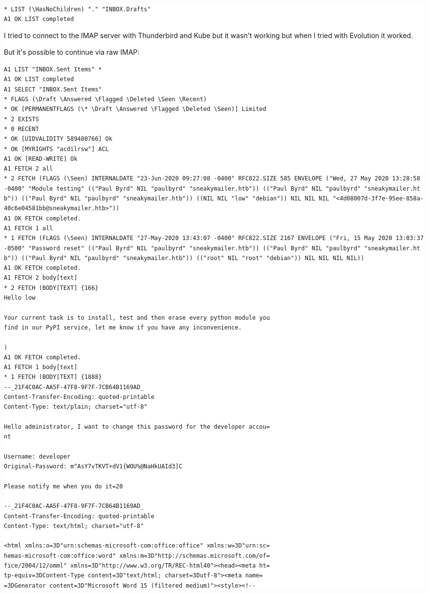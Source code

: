 ```
* LIST (\HasNoChildren) "." "INBOX.Drafts"
A1 OK LIST completed
```

I tried to connect to the IMAP server with Thunderbird and Kube but it
wasn't working but when I tried with Evolution it worked.

But it's possible to continue via raw IMAP:

```
A1 LIST "INBOX.Sent Items" *
A1 OK LIST completed
A1 SELECT "INBOX.Sent Items"
* FLAGS (\Draft \Answered \Flagged \Deleted \Seen \Recent)
* OK [PERMANENTFLAGS (\* \Draft \Answered \Flagged \Deleted \Seen)] Limited
* 2 EXISTS
* 0 RECENT
* OK [UIDVALIDITY 589480766] Ok
* OK [MYRIGHTS "acdilrsw"] ACL
A1 OK [READ-WRITE] Ok
A1 FETCH 2 all
* 2 FETCH (FLAGS (\Seen) INTERNALDATE "23-Jun-2020 09:27:08 -0400" RFC822.SIZE 585 ENVELOPE ("Wed, 27 May 2020 13:28:58 -0400" "Module testing" (("Paul Byrd" NIL "paulbyrd" "sneakymailer.htb")) (("Paul Byrd" NIL "paulbyrd" "sneakymailer.htb")) (("Paul Byrd" NIL "paulbyrd" "sneakymailer.htb")) ((NIL NIL "low" "debian")) NIL NIL NIL "<4d08007d-3f7e-95ee-858a-40c6e04581bb@sneakymailer.htb>"))
A1 OK FETCH completed.
A1 FETCH 1 all
* 1 FETCH (FLAGS (\Seen) INTERNALDATE "27-May-2020 13:43:07 -0400" RFC822.SIZE 2167 ENVELOPE ("Fri, 15 May 2020 13:03:37 -0500" "Password reset" (("Paul Byrd" NIL "paulbyrd" "sneakymailer.htb")) (("Paul Byrd" NIL "paulbyrd" "sneakymailer.htb")) (("Paul Byrd" NIL "paulbyrd" "sneakymailer.htb")) (("root" NIL "root" "debian")) NIL NIL NIL NIL))
A1 OK FETCH completed.
A1 FETCH 2 body[text]
* 2 FETCH (BODY[TEXT] {166}
Hello low

Your current task is to install, test and then erase every python module you
find in our PyPI service, let me know if you have any inconvenience.

)
A1 OK FETCH completed.
A1 FETCH 1 body[text]
* 1 FETCH (BODY[TEXT] {1888}
--_21F4C0AC-AA5F-47F8-9F7F-7CB64B1169AD_
Content-Transfer-Encoding: quoted-printable
Content-Type: text/plain; charset="utf-8"

Hello administrator, I want to change this password for the developer accou=
nt

Username: developer
Original-Password: m^AsY7vTKVT+dV1{WOU%@NaHkUAId3]C

Please notify me when you do it=20

--_21F4C0AC-AA5F-47F8-9F7F-7CB64B1169AD_
Content-Transfer-Encoding: quoted-printable
Content-Type: text/html; charset="utf-8"

<html xmlns:o=3D"urn:schemas-microsoft-com:office:office" xmlns:w=3D"urn:sc=
hemas-microsoft-com:office:word" xmlns:m=3D"http://schemas.microsoft.com/of=
fice/2004/12/omml" xmlns=3D"http://www.w3.org/TR/REC-html40"><head><meta ht=
tp-equiv=3DContent-Type content=3D"text/html; charset=3Dutf-8"><meta name=
=3DGenerator content=3D"Microsoft Word 15 (filtered medium)"><style><!--
```